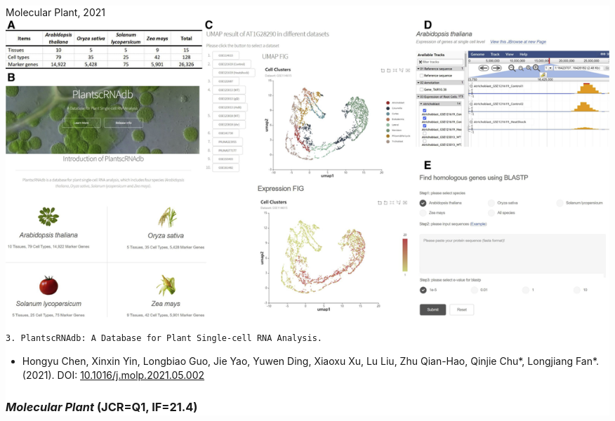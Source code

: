 </div>
</div>

<div class='paper-box'><div class='paper-box-image'><div><div class="badge">Molecular Plant, 2021 </div><img src='images/2021_MP.jpg' alt="sym" width="100%"></div></div>
<div class='paper-box-text' markdown="1">

`3. PlantscRNAdb: A Database for Plant Single-cell RNA Analysis.`
- Hongyu Chen, Xinxin Yin, Longbiao Guo, Jie Yao, Yuwen Ding, Xiaoxu Xu, Lu Liu, Zhu Qian-Hao, Qinjie Chu*, Longjiang Fan*. (2021). DOI: [10.1016/j.molp.2021.05.002](https://doi.org/10.1016/j.molp.2021.05.002)
### *Molecular Plant* (JCR=Q1, IF=21.4)

</div>
</div>

